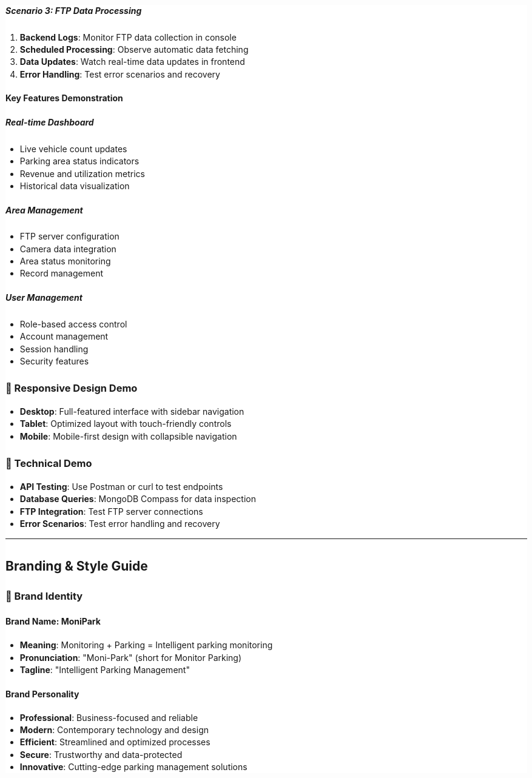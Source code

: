 ##### **Scenario 3: FTP Data Processing**
1. **Backend Logs**: Monitor FTP data collection in console
2. **Scheduled Processing**: Observe automatic data fetching
3. **Data Updates**: Watch real-time data updates in frontend
4. **Error Handling**: Test error scenarios and recovery

#### **Key Features Demonstration**

##### **Real-time Dashboard**
- Live vehicle count updates
- Parking area status indicators
- Revenue and utilization metrics
- Historical data visualization

##### **Area Management**
- FTP server configuration
- Camera data integration
- Area status monitoring
- Record management

##### **User Management**
- Role-based access control
- Account management
- Session handling
- Security features

### 📱 Responsive Design Demo
- **Desktop**: Full-featured interface with sidebar navigation
- **Tablet**: Optimized layout with touch-friendly controls
- **Mobile**: Mobile-first design with collapsible navigation

### 🔧 Technical Demo
- **API Testing**: Use Postman or curl to test endpoints
- **Database Queries**: MongoDB Compass for data inspection
- **FTP Integration**: Test FTP server connections
- **Error Scenarios**: Test error handling and recovery

---

## Branding & Style Guide

### 🎨 Brand Identity

#### **Brand Name**: MoniPark
- **Meaning**: Monitoring + Parking = Intelligent parking monitoring
- **Pronunciation**: "Moni-Park" (short for Monitor Parking)
- **Tagline**: "Intelligent Parking Management"

#### **Brand Personality**
- **Professional**: Business-focused and reliable
- **Modern**: Contemporary technology and design
- **Efficient**: Streamlined and optimized processes
- **Secure**: Trustworthy and data-protected
- **Innovative**: Cutting-edge parking management solutions
